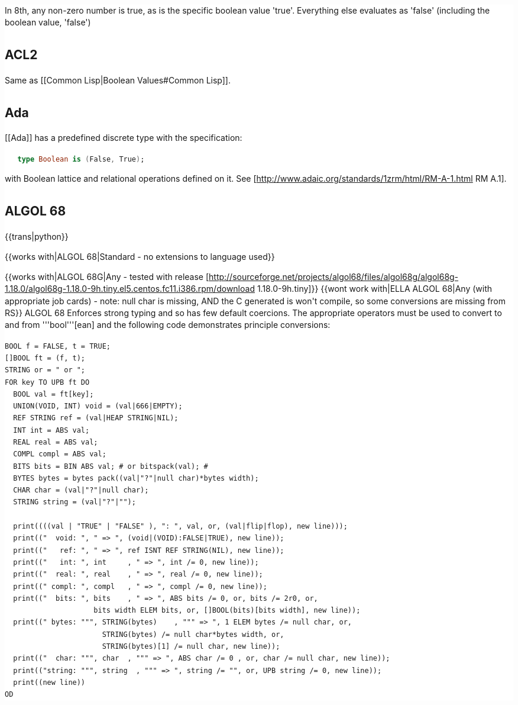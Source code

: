 In 8th, any non-zero number is true, as is the specific boolean value 'true'.  Everything else evaluates as 'false' (including the boolean value, 'false')


## ACL2

Same as [[Common Lisp|Boolean Values#Common Lisp]].


## Ada

[[Ada]] has a predefined discrete type with the specification:

```Ada
   type Boolean is (False, True);
```

with Boolean lattice and relational operations defined on it. See [http://www.adaic.org/standards/1zrm/html/RM-A-1.html RM A.1].


## ALGOL 68

{{trans|python}}

{{works with|ALGOL 68|Standard - no extensions to language used}}

{{works with|ALGOL 68G|Any - tested with release [http://sourceforge.net/projects/algol68/files/algol68g/algol68g-1.18.0/algol68g-1.18.0-9h.tiny.el5.centos.fc11.i386.rpm/download 1.18.0-9h.tiny]}}
{{wont work with|ELLA ALGOL 68|Any (with appropriate job cards) - note: null char is missing, AND the C generated is won't compile, so some conversions are missing from RS}}
ALGOL 68 Enforces strong typing and so has few default coercions.  The appropriate operators must be used to convert to and from '''bool'''[ean] and the following code demonstrates principle conversions:

```algol68
BOOL f = FALSE, t = TRUE;
[]BOOL ft = (f, t);
STRING or = " or ";
FOR key TO UPB ft DO
  BOOL val = ft[key];
  UNION(VOID, INT) void = (val|666|EMPTY);
  REF STRING ref = (val|HEAP STRING|NIL);
  INT int = ABS val; 
  REAL real = ABS val; 
  COMPL compl = ABS val;
  BITS bits = BIN ABS val; # or bitspack(val); #
  BYTES bytes = bytes pack((val|"?"|null char)*bytes width);
  CHAR char = (val|"?"|null char);
  STRING string = (val|"?"|""); 
 
  print((((val | "TRUE" | "FALSE" ), ": ", val, or, (val|flip|flop), new line)));
  print(("  void: ", " => ", (void|(VOID):FALSE|TRUE), new line));
  print(("   ref: ", " => ", ref ISNT REF STRING(NIL), new line));
  print(("   int: ", int     , " => ", int /= 0, new line));
  print(("  real: ", real    , " => ", real /= 0, new line));
  print((" compl: ", compl   , " => ", compl /= 0, new line));
  print(("  bits: ", bits    , " => ", ABS bits /= 0, or, bits /= 2r0, or, 
                     bits width ELEM bits, or, []BOOL(bits)[bits width], new line));
  print((" bytes: """, STRING(bytes)    , """ => ", 1 ELEM bytes /= null char, or, 
                       STRING(bytes) /= null char*bytes width, or, 
                       STRING(bytes)[1] /= null char, new line));
  print(("  char: """, char  , """ => ", ABS char /= 0 , or, char /= null char, new line));
  print(("string: """, string  , """ => ", string /= "", or, UPB string /= 0, new line));
  print((new line))
OD
```

